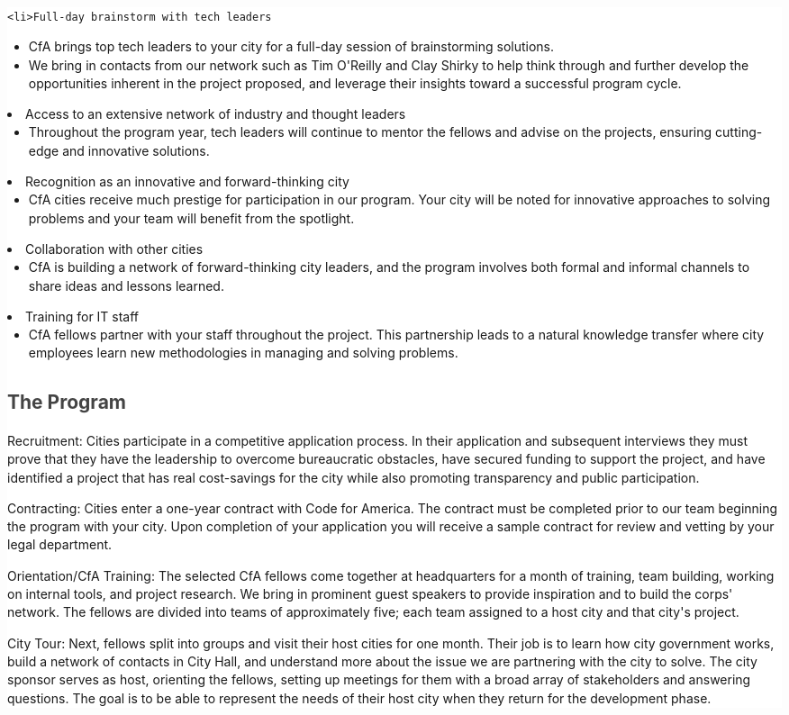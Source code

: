 	<li>Full-day brainstorm with tech leaders
<ul>
	<li>CfA brings top tech leaders to your city for a full-day session of brainstorming solutions.</li>
	<li>We bring in contacts from our network such as Tim O'Reilly and Clay Shirky to help think through and further develop the opportunities inherent in the project proposed, and leverage their insights toward a successful program cycle.</li>
</ul>
</li>
	<li>Access to an extensive network of industry and thought leaders
<ul>
	<li>Throughout the program year, tech leaders will continue to mentor the fellows and advise on the projects, ensuring cutting-edge and innovative solutions.</li>
</ul>
</li>
	<li>Recognition as an innovative and forward-thinking city
<ul>
	<li>CfA cities receive much prestige for participation in our program. Your city will be noted for innovative approaches to solving problems and your team will benefit from the spotlight.</li>
</ul>
</li>
	<li>Collaboration with other cities
<ul>
	<li>CfA is building a network of forward-thinking city leaders, and the program involves both formal and informal channels to share ideas and lessons learned.</li>
</ul>
</li>
	<li>Training for IT staff
<ul>
	<li>CfA fellows partner with your staff throughout the project. This partnership leads to a natural knowledge transfer where city employees learn new methodologies in managing and solving problems.</li>
</ul>
</li>
</ul>
<h2><span style="color: #444444;">The Program</span></h2>
Recruitment: Cities participate in a competitive application process. In their application and subsequent interviews they must prove that they have the leadership to overcome bureaucratic obstacles, have secured funding to support the project, and have identified a project that has real cost-savings for the city while also promoting transparency and public participation.

Contracting: Cities enter a one-year contract with Code for America. The contract must be completed prior to our team beginning the program with your city. Upon completion of your application you will receive a sample contract for review and vetting by your legal department.

Orientation/CfA Training: The selected CfA fellows come together at headquarters for a month of training, team building, working on internal tools, and project research. We bring in prominent guest speakers to provide inspiration and to build the corps' network. The fellows are divided into teams of approximately five; each team assigned to a host city and that city's project.

City Tour: Next, fellows split into groups and visit their host cities for one month. Their job is to learn how city government works, build a network of contacts in City Hall, and understand more about the issue we are partnering with the city to solve. The city sponsor serves as host, orienting the fellows, setting up meetings for them with a broad array of stakeholders and answering questions. The goal is to be able to represent the needs of their host city when they return for the development phase.
